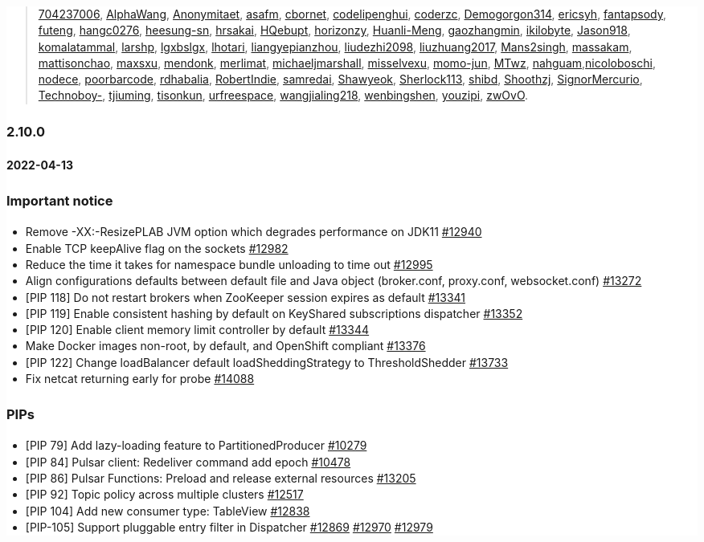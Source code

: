 > [704237006](https://github.com/704237006), [AlphaWang](https://github.com/AlphaWang), [Anonymitaet](https://github.com/Anonymitaet), [asafm](https://github.com/asafm), [cbornet](https://github.com/cbornet), [codelipenghui](https://github.com/codelipenghui), [coderzc](https://github.com/coderzc), [Demogorgon314](https://github.com/Demogorgon314), [ericsyh](https://github.com/ericsyh), [fantapsody](https://github.com/fantapsody), [futeng](https://github.com/futeng), [hangc0276](https://github.com/hangc0276), [heesung-sn](https://github.com/heesung-sn), [hrsakai](https://github.com/hrsakai), [HQebupt](https://github.com/HQebupt), [horizonzy](https://github.com/horizonzy), [Huanli-Meng](https://github.com/Huanli-Meng), [gaozhangmin](https://github.com/gaozhangmin), [ikilobyte](https://github.com/ikilobyte), [Jason918](https://github.com/Jason918), [komalatammal](https://github.com/komalatammal), [larshp](https://github.com/larshp), [lgxbslgx](https://github.com/lgxbslgx), [lhotari](https://github.com/lhotari), [liangyepianzhou](https://github.com/liangyepianzhou), [liudezhi2098](https://github.com/liudezhi2098), [liuzhuang2017](https://github.com/liuzhuang2017), [Mans2singh](https://github.com/mans2singh), [massakam](https://github.com/massakam), [mattisonchao](https://github.com/mattisonchao), [maxsxu](https://github.com/maxsxu), [mendonk](mendonk), [merlimat](https://github.com/merlimat), [michaeljmarshall](https://github.com/michaeljmarshall), [misselvexu](https://github.com/misselvexu), [momo-jun](https://github.com/momo-jun), [MTwz](https://github.com/MTwz), [nahguam](https://github.com/nahguam),[nicoloboschi](https://github.com/nicoloboschi), [nodece](https://github.com/nodece), [poorbarcode](https://github.com/poorbarcode), [rdhabalia](https://github.com/rdhabalia), [RobertIndie](https://github.com/RobertIndie), [samredai](https://github.com/samredai), [Shawyeok](https://github.com/Shawyeok), [Sherlock113](https://github.com/Sherlock113), [shibd](https://github.com/shibd), [Shoothzj](https://github.com/Shoothzj), [SignorMercurio](https://github.com/SignorMercurio), [Technoboy-](https://github.com/Technoboy-), [tjiuming](https://github.com/tjiuming), [tisonkun](https://github.com/tisonkun), [urfreespace](https://github.com/urfreespace), [wangjialing218](https://github.com/wangjialing218), [wenbingshen](https://github.com/wenbingshen), [youzipi](https://github.com/youzipi), [zwOvO](https://github.com/zwOvO).

### 2.10.0
#### 2022-04-13

### Important notice
- Remove -XX:-ResizePLAB JVM option which degrades performance on JDK11 [#12940](https://github.com/apache/pulsar/pull/12940)
- Enable TCP keepAlive flag on the sockets [#12982](https://github.com/apache/pulsar/pull/12982)
- Reduce the time it takes for namespace bundle unloading to time out [#12995](https://github.com/apache/pulsar/pull/12995)
- Align configurations defaults between default file and Java object (broker.conf, proxy.conf, websocket.conf) [#13272](https://github.com/apache/pulsar/pull/13272)
- [PIP 118] Do not restart brokers when ZooKeeper session expires as default [#13341](https://github.com/apache/pulsar/pull/13341)
- [PIP 119] Enable consistent hashing by default on KeyShared subscriptions dispatcher [#13352](https://github.com/apache/pulsar/pull/13352)
- [PIP 120] Enable client memory limit controller by default [#13344](https://github.com/apache/pulsar/pull/13344)
- Make Docker images non-root, by default, and OpenShift compliant [#13376](https://github.com/apache/pulsar/pull/13376)
- [PIP 122] Change loadBalancer default loadSheddingStrategy to ThresholdShedder [#13733](https://github.com/apache/pulsar/pull/13733)
- Fix netcat returning early for probe [#14088](https://github.com/apache/pulsar/pull/14088)

### PIPs
- [PIP 79] Add lazy-loading feature to PartitionedProducer [#10279](https://github.com/apache/pulsar/pull/10279)
- [PIP 84] Pulsar client: Redeliver command add epoch [#10478](https://github.com/apache/pulsar/pull/10478)
- [PIP 86] Pulsar Functions: Preload and release external resources [#13205](https://github.com/apache/pulsar/pull/13205)
- [PIP 92] Topic policy across multiple clusters [#12517](https://github.com/apache/pulsar/pull/12517)
- [PIP 104] Add new consumer type: TableView [#12838](https://github.com/apache/pulsar/pull/12838)
- [PIP-105] Support pluggable entry filter in Dispatcher [#12869](https://github.com/apache/pulsar/pull/12869) [#12970](https://github.com/apache/pulsar/pull/12970) [#12979](https://github.com/apache/pulsar/pull/12979)